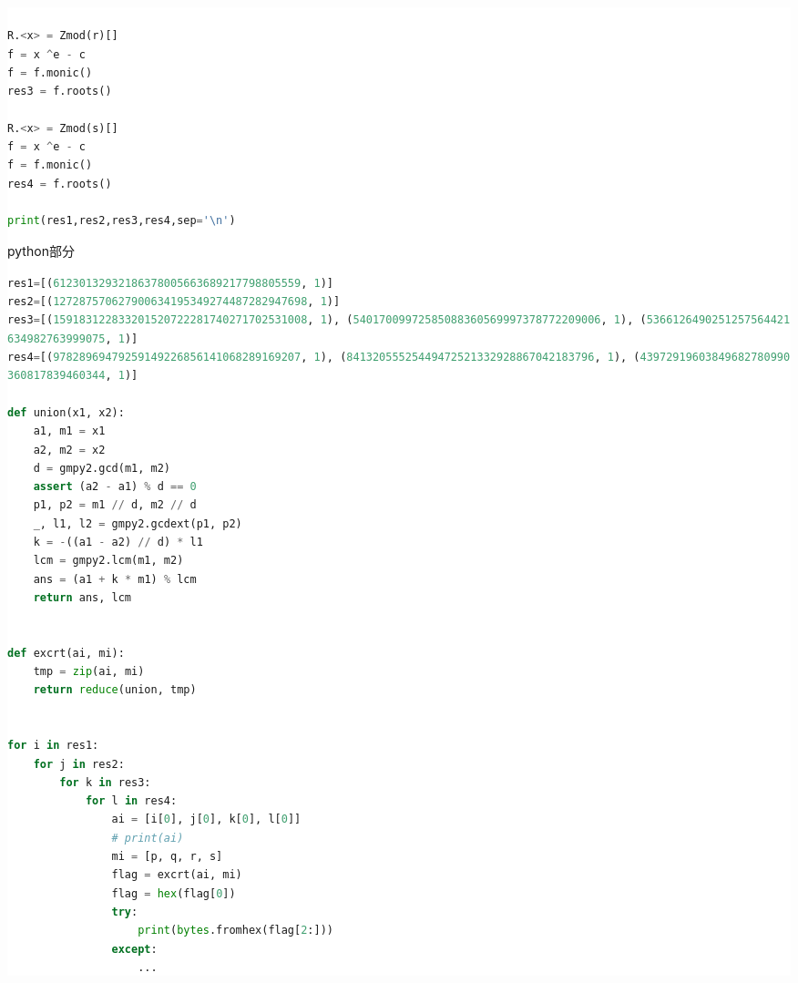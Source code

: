 ```python

R.<x> = Zmod(r)[]
f = x ^e - c
f = f.monic()
res3 = f.roots()

R.<x> = Zmod(s)[]
f = x ^e - c
f = f.monic()
res4 = f.roots()

print(res1,res2,res3,res4,sep='\n')
```
python部分
```python
res1=[(61230132932186378005663689217798805559, 1)]
res2=[(127287570627900634195349274487282947698, 1)]
res3=[(159183122833201520722281740271702531008, 1), (54017009972585088360569997378772209006, 1), (5366126490251257564421634982763999075, 1)]
res4=[(97828969479259149226856141068289169207, 1), (84132055525449472521332928867042183796, 1), (43972919603849682780990360817839460344, 1)]

def union(x1, x2):
    a1, m1 = x1
    a2, m2 = x2
    d = gmpy2.gcd(m1, m2)
    assert (a2 - a1) % d == 0
    p1, p2 = m1 // d, m2 // d
    _, l1, l2 = gmpy2.gcdext(p1, p2)
    k = -((a1 - a2) // d) * l1
    lcm = gmpy2.lcm(m1, m2)
    ans = (a1 + k * m1) % lcm
    return ans, lcm


def excrt(ai, mi):
    tmp = zip(ai, mi)
    return reduce(union, tmp)


for i in res1:
    for j in res2:
        for k in res3:
            for l in res4:
                ai = [i[0], j[0], k[0], l[0]]
                # print(ai)
                mi = [p, q, r, s]
                flag = excrt(ai, mi)
                flag = hex(flag[0])
                try:
                    print(bytes.fromhex(flag[2:]))
                except:
                    ...
```
